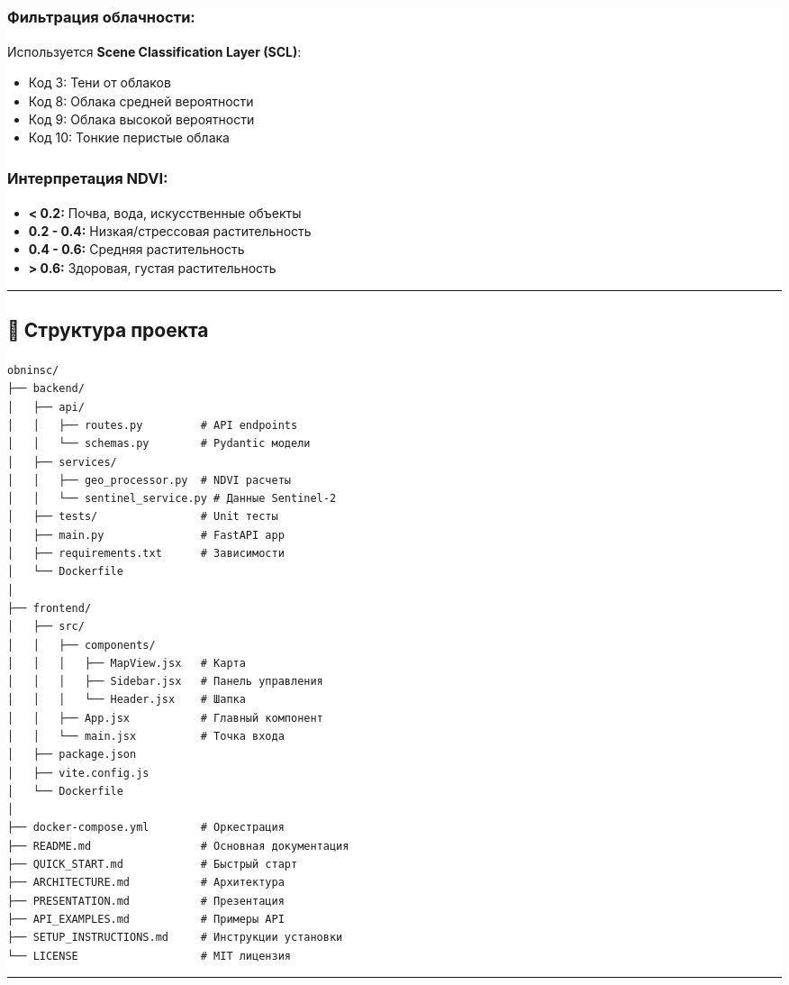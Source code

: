 ### Фильтрация облачности:
Используется **Scene Classification Layer (SCL)**:
- Код 3: Тени от облаков
- Код 8: Облака средней вероятности
- Код 9: Облака высокой вероятности
- Код 10: Тонкие перистые облака

### Интерпретация NDVI:
- **< 0.2:** Почва, вода, искусственные объекты
- **0.2 - 0.4:** Низкая/стрессовая растительность
- **0.4 - 0.6:** Средняя растительность
- **> 0.6:** Здоровая, густая растительность

---

## 📁 Структура проекта

```
obninsc/
├── backend/
│   ├── api/
│   │   ├── routes.py         # API endpoints
│   │   └── schemas.py        # Pydantic модели
│   ├── services/
│   │   ├── geo_processor.py  # NDVI расчеты
│   │   └── sentinel_service.py # Данные Sentinel-2
│   ├── tests/                # Unit тесты
│   ├── main.py               # FastAPI app
│   ├── requirements.txt      # Зависимости
│   └── Dockerfile
│
├── frontend/
│   ├── src/
│   │   ├── components/
│   │   │   ├── MapView.jsx   # Карта
│   │   │   ├── Sidebar.jsx   # Панель управления
│   │   │   └── Header.jsx    # Шапка
│   │   ├── App.jsx           # Главный компонент
│   │   └── main.jsx          # Точка входа
│   ├── package.json
│   ├── vite.config.js
│   └── Dockerfile
│
├── docker-compose.yml        # Оркестрация
├── README.md                 # Основная документация
├── QUICK_START.md            # Быстрый старт
├── ARCHITECTURE.md           # Архитектура
├── PRESENTATION.md           # Презентация
├── API_EXAMPLES.md           # Примеры API
├── SETUP_INSTRUCTIONS.md     # Инструкции установки
└── LICENSE                   # MIT лицензия
```

---
